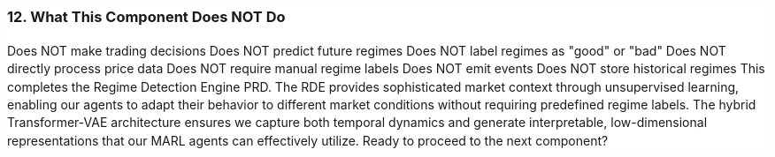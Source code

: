### 12. What This Component Does NOT Do

Does NOT make trading decisions
Does NOT predict future regimes
Does NOT label regimes as "good" or "bad"
Does NOT directly process price data
Does NOT require manual regime labels
Does NOT emit events
Does NOT store historical regimes
This completes the Regime Detection Engine PRD. The RDE provides sophisticated market context through unsupervised learning, enabling our agents to adapt their behavior to different market conditions without requiring predefined regime labels.
The hybrid Transformer-VAE architecture ensures we capture both temporal dynamics and generate interpretable, low-dimensional representations that our MARL agents can effectively utilize.
Ready to proceed to the next component?